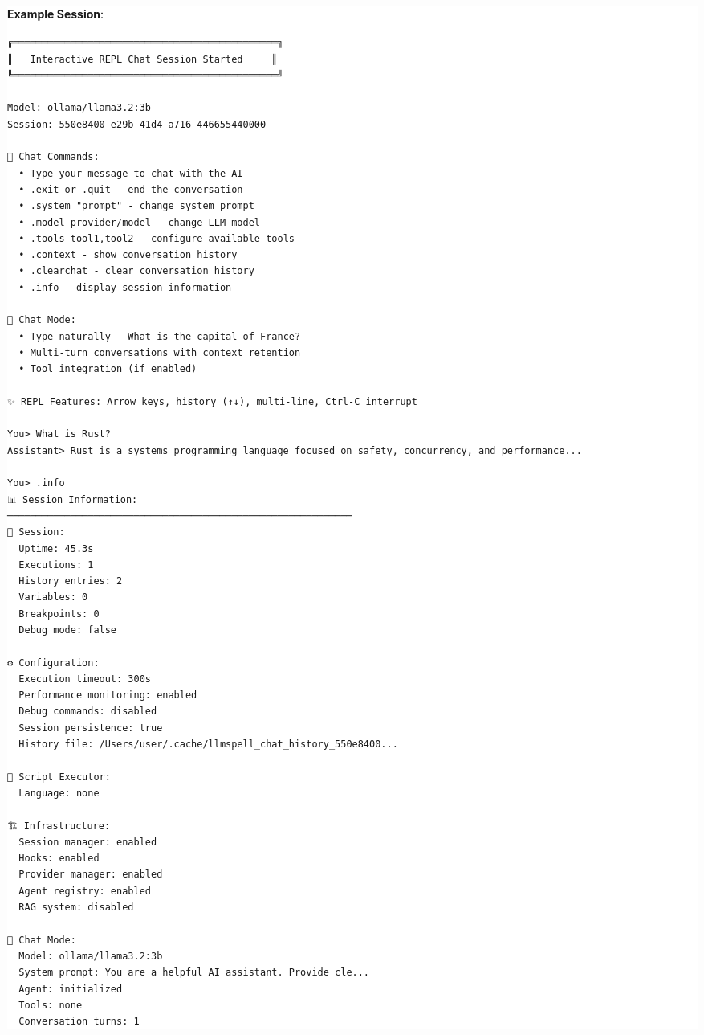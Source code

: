 **Example Session**:
```
╔══════════════════════════════════════════════╗
║   Interactive REPL Chat Session Started     ║
╚══════════════════════════════════════════════╝

Model: ollama/llama3.2:3b
Session: 550e8400-e29b-41d4-a716-446655440000

📝 Chat Commands:
  • Type your message to chat with the AI
  • .exit or .quit - end the conversation
  • .system "prompt" - change system prompt
  • .model provider/model - change LLM model
  • .tools tool1,tool2 - configure available tools
  • .context - show conversation history
  • .clearchat - clear conversation history
  • .info - display session information

💬 Chat Mode:
  • Type naturally - What is the capital of France?
  • Multi-turn conversations with context retention
  • Tool integration (if enabled)

✨ REPL Features: Arrow keys, history (↑↓), multi-line, Ctrl-C interrupt

You> What is Rust?
Assistant> Rust is a systems programming language focused on safety, concurrency, and performance...

You> .info
📊 Session Information:
────────────────────────────────────────────────────────────
📅 Session:
  Uptime: 45.3s
  Executions: 1
  History entries: 2
  Variables: 0
  Breakpoints: 0
  Debug mode: false

⚙️ Configuration:
  Execution timeout: 300s
  Performance monitoring: enabled
  Debug commands: disabled
  Session persistence: true
  History file: /Users/user/.cache/llmspell_chat_history_550e8400...

🔧 Script Executor:
  Language: none

🏗️ Infrastructure:
  Session manager: enabled
  Hooks: enabled
  Provider manager: enabled
  Agent registry: enabled
  RAG system: disabled

💬 Chat Mode:
  Model: ollama/llama3.2:3b
  System prompt: You are a helpful AI assistant. Provide cle...
  Agent: initialized
  Tools: none
  Conversation turns: 1
```